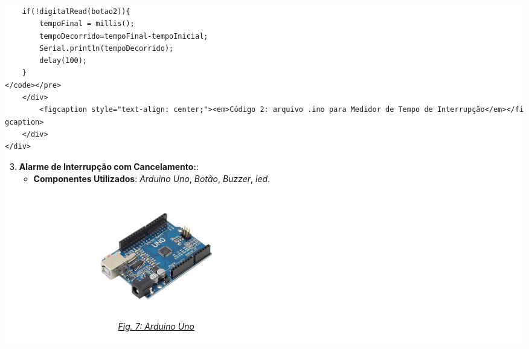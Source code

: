         if(!digitalRead(botao2)){
            tempoFinal = millis();
            tempoDecorrido=tempoFinal-tempoInicial;
            Serial.println(tempoDecorrido);
            delay(100);
        }
    </code></pre>
        </div>
            <figcaption style="text-align: center;"><em>Código 2: arquivo .ino para Medidor de Tempo de Interrupção</em></figcaption>
        </div>
    </div>

3. **Alarme de Interrupção com Cancelamento:**:
    - **Componentes Utilizados**: *Arduino Uno*, *Botão*, *Buzzer*, *led*.
        <div style="display: flex;">
            <div style="flex: 50%; padding: 5px;">
                <figure style="text-align: center;">
                <img src="imgs/arduino_uno.jpeg" width="200px">
                <figcaption style="text-align: center;"><em><a href="https://docs.arduino.cc/hardware/uno-rev3/">Fig. 7: Arduino Uno</a></em></figcaption>
                </figure>
            </div>
            <div style="flex: 50%; padding: 5px;">
                <figure style="text-align: center;">